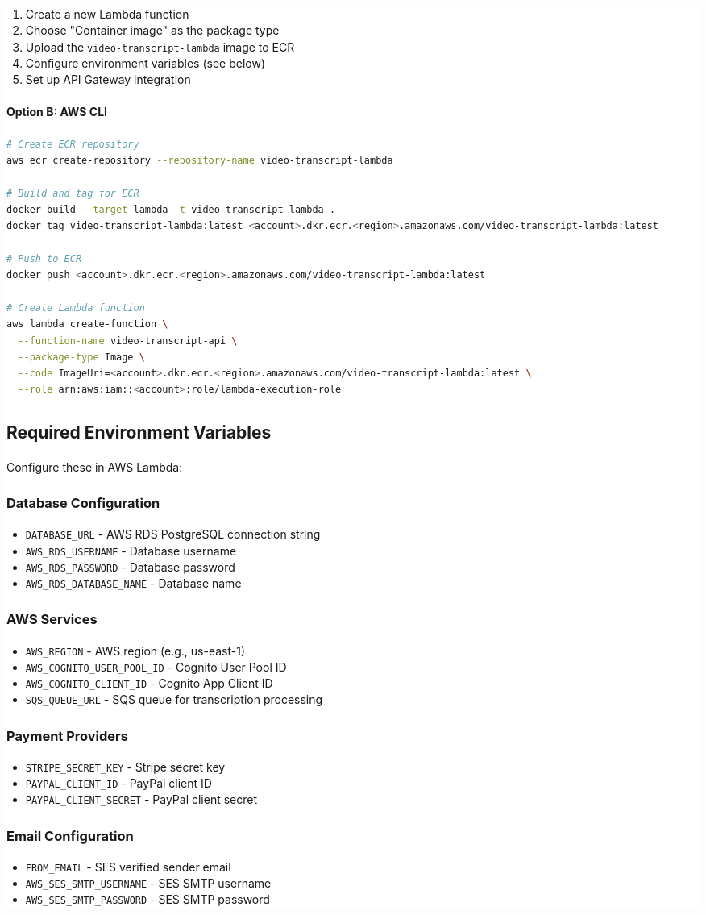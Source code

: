 1. Create a new Lambda function
2. Choose "Container image" as the package type
3. Upload the `video-transcript-lambda` image to ECR
4. Configure environment variables (see below)
5. Set up API Gateway integration

#### Option B: AWS CLI

```bash
# Create ECR repository
aws ecr create-repository --repository-name video-transcript-lambda

# Build and tag for ECR
docker build --target lambda -t video-transcript-lambda .
docker tag video-transcript-lambda:latest <account>.dkr.ecr.<region>.amazonaws.com/video-transcript-lambda:latest

# Push to ECR
docker push <account>.dkr.ecr.<region>.amazonaws.com/video-transcript-lambda:latest

# Create Lambda function
aws lambda create-function \
  --function-name video-transcript-api \
  --package-type Image \
  --code ImageUri=<account>.dkr.ecr.<region>.amazonaws.com/video-transcript-lambda:latest \
  --role arn:aws:iam::<account>:role/lambda-execution-role
```

## Required Environment Variables

Configure these in AWS Lambda:

### Database Configuration
- `DATABASE_URL` - AWS RDS PostgreSQL connection string
- `AWS_RDS_USERNAME` - Database username
- `AWS_RDS_PASSWORD` - Database password
- `AWS_RDS_DATABASE_NAME` - Database name

### AWS Services
- `AWS_REGION` - AWS region (e.g., us-east-1)
- `AWS_COGNITO_USER_POOL_ID` - Cognito User Pool ID
- `AWS_COGNITO_CLIENT_ID` - Cognito App Client ID
- `SQS_QUEUE_URL` - SQS queue for transcription processing

### Payment Providers
- `STRIPE_SECRET_KEY` - Stripe secret key
- `PAYPAL_CLIENT_ID` - PayPal client ID
- `PAYPAL_CLIENT_SECRET` - PayPal client secret

### Email Configuration
- `FROM_EMAIL` - SES verified sender email
- `AWS_SES_SMTP_USERNAME` - SES SMTP username
- `AWS_SES_SMTP_PASSWORD` - SES SMTP password
